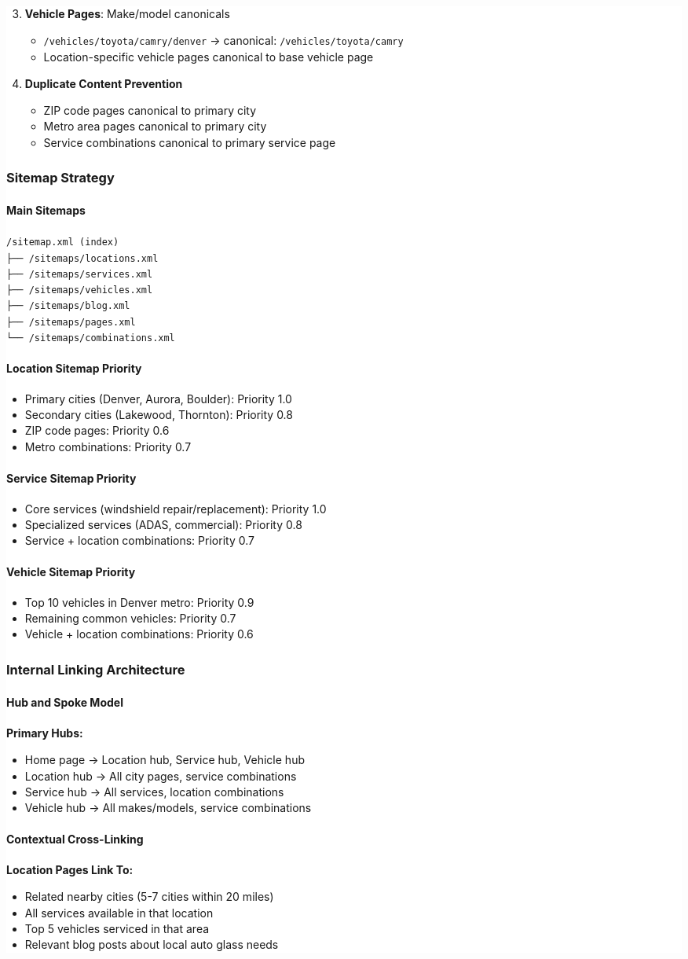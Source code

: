 3. **Vehicle Pages**: Make/model canonicals
   - `/vehicles/toyota/camry/denver` → canonical: `/vehicles/toyota/camry`
   - Location-specific vehicle pages canonical to base vehicle page

4. **Duplicate Content Prevention**
   - ZIP code pages canonical to primary city
   - Metro area pages canonical to primary city
   - Service combinations canonical to primary service page

### Sitemap Strategy

#### Main Sitemaps
```xml
/sitemap.xml (index)
├── /sitemaps/locations.xml
├── /sitemaps/services.xml  
├── /sitemaps/vehicles.xml
├── /sitemaps/blog.xml
├── /sitemaps/pages.xml
└── /sitemaps/combinations.xml
```

#### Location Sitemap Priority
- Primary cities (Denver, Aurora, Boulder): Priority 1.0
- Secondary cities (Lakewood, Thornton): Priority 0.8
- ZIP code pages: Priority 0.6
- Metro combinations: Priority 0.7

#### Service Sitemap Priority
- Core services (windshield repair/replacement): Priority 1.0
- Specialized services (ADAS, commercial): Priority 0.8
- Service + location combinations: Priority 0.7

#### Vehicle Sitemap Priority
- Top 10 vehicles in Denver metro: Priority 0.9
- Remaining common vehicles: Priority 0.7
- Vehicle + location combinations: Priority 0.6

### Internal Linking Architecture

#### Hub and Spoke Model
**Primary Hubs:**
- Home page → Location hub, Service hub, Vehicle hub
- Location hub → All city pages, service combinations
- Service hub → All services, location combinations
- Vehicle hub → All makes/models, service combinations

#### Contextual Cross-Linking
**Location Pages Link To:**
- Related nearby cities (5-7 cities within 20 miles)
- All services available in that location
- Top 5 vehicles serviced in that area
- Relevant blog posts about local auto glass needs
